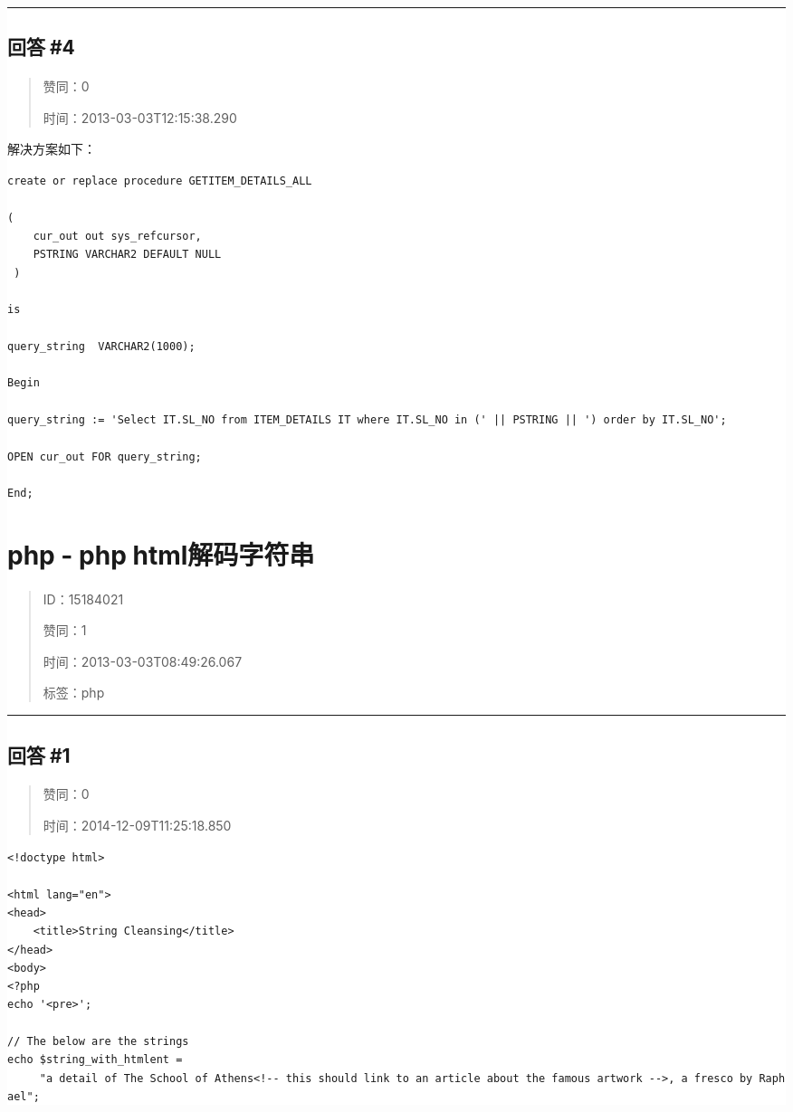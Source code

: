 * * *

## 回答 #4

> 赞同：0
> 
> 时间：2013-03-03T12:15:38.290

解决方案如下：

```
create or replace procedure GETITEM_DETAILS_ALL

(
    cur_out out sys_refcursor,
    PSTRING VARCHAR2 DEFAULT NULL
 )

is

query_string  VARCHAR2(1000);

Begin

query_string := 'Select IT.SL_NO from ITEM_DETAILS IT where IT.SL_NO in (' || PSTRING || ') order by IT.SL_NO';

OPEN cur_out FOR query_string;

End; 
```

# php - php html解码字符串

> ID：15184021
> 
> 赞同：1
> 
> 时间：2013-03-03T08:49:26.067
> 
> 标签：php

* * *

## 回答 #1

> 赞同：0
> 
> 时间：2014-12-09T11:25:18.850

```
<!doctype html>

<html lang="en">
<head>
    <title>String Cleansing</title>
</head>
<body>
<?php
echo '<pre>';

// The below are the strings
echo $string_with_htmlent =
     "a detail of The School of Athens<!-- this should link to an article about the famous artwork -->, a fresco by Raphael";
```